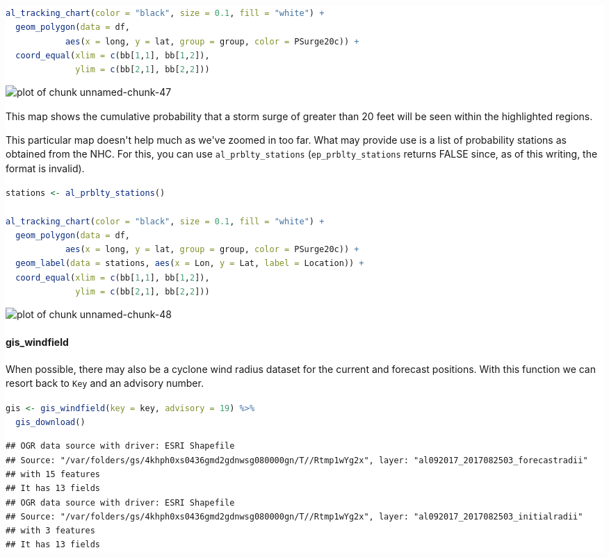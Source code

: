 
```r
al_tracking_chart(color = "black", size = 0.1, fill = "white") +
  geom_polygon(data = df,
            aes(x = long, y = lat, group = group, color = PSurge20c)) +
  coord_equal(xlim = c(bb[1,1], bb[1,2]),
              ylim = c(bb[2,1], bb[2,2]))
```

<img src="/assets/blog-images/2017-09-27-rrricanes/unnamed-chunk-47-1.png" title="plot of chunk unnamed-chunk-47" alt="plot of chunk unnamed-chunk-47" style="display: block; margin: auto;" />

This map shows the cumulative probability that a storm surge of greater than 20 feet will be seen within the highlighted regions.

This particular map doesn't help much as we've zoomed in too far. What may provide use is a list of probability stations as obtained from the NHC. For this, you can use `al_prblty_stations` (`ep_prblty_stations` returns FALSE since, as of this writing, the format is invalid).


```r
stations <- al_prblty_stations()

al_tracking_chart(color = "black", size = 0.1, fill = "white") +
  geom_polygon(data = df,
            aes(x = long, y = lat, group = group, color = PSurge20c)) +
  geom_label(data = stations, aes(x = Lon, y = Lat, label = Location)) +
  coord_equal(xlim = c(bb[1,1], bb[1,2]),
              ylim = c(bb[2,1], bb[2,2]))
```

<img src="/assets/blog-images/2017-09-27-rrricanes/unnamed-chunk-48-1.png" title="plot of chunk unnamed-chunk-48" alt="plot of chunk unnamed-chunk-48" style="display: block; margin: auto;" />

#### gis_windfield

When possible, there may also be a cyclone wind radius dataset for the current and forecast positions. With this function we can resort back to `Key` and an advisory number.


```r
gis <- gis_windfield(key = key, advisory = 19) %>%
  gis_download()
```

```
## OGR data source with driver: ESRI Shapefile
## Source: "/var/folders/gs/4khph0xs0436gmd2gdnwsg080000gn/T//Rtmp1wYg2x", layer: "al092017_2017082503_forecastradii"
## with 15 features
## It has 13 fields
## OGR data source with driver: ESRI Shapefile
## Source: "/var/folders/gs/4khph0xs0436gmd2gdnwsg080000gn/T//Rtmp1wYg2x", layer: "al092017_2017082503_initialradii"
## with 3 features
## It has 13 fields
```

